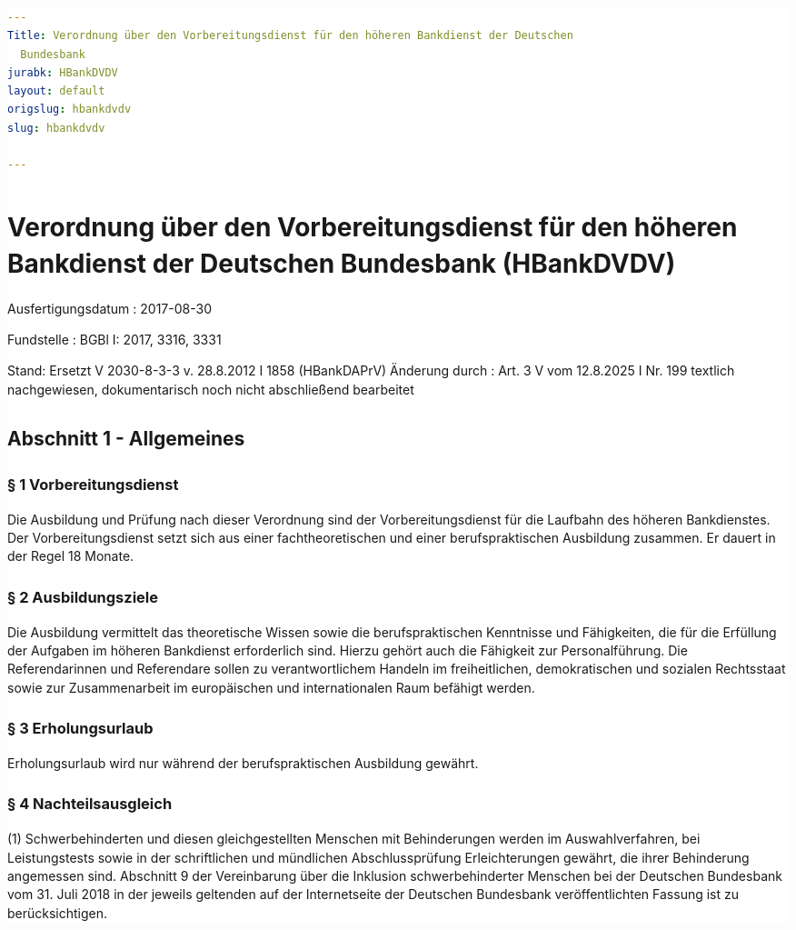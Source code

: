 ```yaml
---
Title: Verordnung über den Vorbereitungsdienst für den höheren Bankdienst der Deutschen
  Bundesbank
jurabk: HBankDVDV
layout: default
origslug: hbankdvdv
slug: hbankdvdv

---
```


# Verordnung über den Vorbereitungsdienst für den höheren Bankdienst der Deutschen Bundesbank (HBankDVDV)

Ausfertigungsdatum
:   2017-08-30

Fundstelle
:   BGBl I: 2017, 3316, 3331

Stand: Ersetzt V 2030-8-3-3 v. 28.8.2012 I 1858 (HBankDAPrV)
Änderung durch
:   Art. 3 V vom 12.8.2025 I Nr. 199 textlich nachgewiesen, dokumentarisch noch nicht abschließend bearbeitet


## Abschnitt 1 - Allgemeines


### § 1 Vorbereitungsdienst

Die Ausbildung und Prüfung nach dieser Verordnung sind der Vorbereitungsdienst für die Laufbahn des höheren Bankdienstes. Der Vorbereitungsdienst setzt sich aus einer fachtheoretischen und einer berufspraktischen Ausbildung zusammen. Er dauert in der Regel 18 Monate.


### § 2 Ausbildungsziele

Die Ausbildung vermittelt das theoretische Wissen sowie die berufspraktischen Kenntnisse und Fähigkeiten, die für die Erfüllung der Aufgaben im höheren Bankdienst erforderlich sind. Hierzu gehört auch die Fähigkeit zur Personalführung. Die Referendarinnen und Referendare sollen zu verantwortlichem Handeln im freiheitlichen, demokratischen und sozialen Rechtsstaat sowie zur Zusammenarbeit im europäischen und internationalen Raum befähigt werden.


### § 3 Erholungsurlaub

Erholungsurlaub wird nur während der berufspraktischen Ausbildung gewährt.


### § 4 Nachteilsausgleich

(1) Schwerbehinderten und diesen gleichgestellten Menschen mit Behinderungen werden im Auswahlverfahren, bei Leistungstests sowie in der schriftlichen und mündlichen Abschlussprüfung Erleichterungen gewährt, die ihrer Behinderung angemessen sind. Abschnitt 9 der Vereinbarung über die Inklusion schwerbehinderter Menschen bei der Deutschen Bundesbank vom 31. Juli 2018 in der jeweils geltenden auf der Internetseite der Deutschen Bundesbank veröffentlichten Fassung ist zu berücksichtigen.

